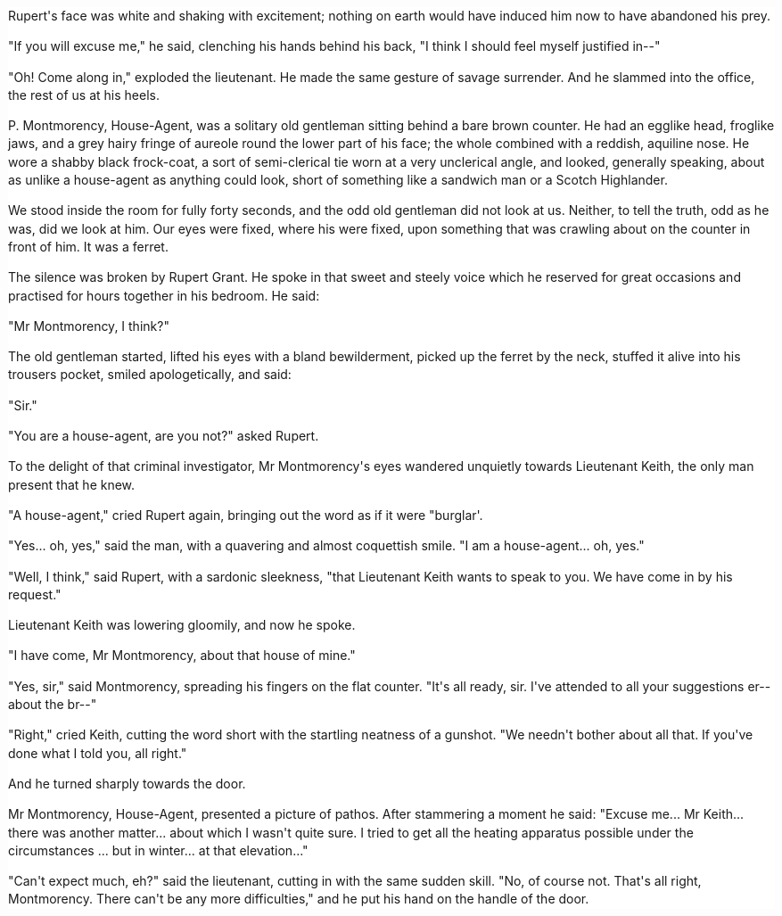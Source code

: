 Rupert's face was white and shaking with excitement; nothing on earth would have induced him now to have abandoned his prey.

"If you will excuse me," he said, clenching his hands behind his back, "I think I should feel myself justified in--"

"Oh! Come along in," exploded the lieutenant. He made the same gesture of savage surrender. And he slammed into the office, the rest of us at his heels.

P. Montmorency, House-Agent, was a solitary old gentleman sitting behind a bare brown counter. He had an egglike head, froglike jaws, and a grey hairy fringe of aureole round the lower part of his face; the whole combined with a reddish, aquiline nose. He wore a shabby black frock-coat, a sort of semi-clerical tie worn at a very unclerical angle, and looked, generally speaking, about as unlike a house-agent as anything could look, short of something like a sandwich man or a Scotch Highlander.

We stood inside the room for fully forty seconds, and the odd old gentleman did not look at us. Neither, to tell the truth, odd as he was, did we look at him. Our eyes were fixed, where his were fixed, upon something that was crawling about on the counter in front of him. It was a ferret.

The silence was broken by Rupert Grant. He spoke in that sweet and steely voice which he reserved for great occasions and practised for hours together in his bedroom. He said:

"Mr Montmorency, I think?"

The old gentleman started, lifted his eyes with a bland bewilderment, picked up the ferret by the neck, stuffed it alive into his trousers pocket, smiled apologetically, and said:

"Sir."

"You are a house-agent, are you not?" asked Rupert.

To the delight of that criminal investigator, Mr Montmorency's eyes wandered unquietly towards Lieutenant Keith, the only man present that he knew.

"A house-agent," cried Rupert again, bringing out the word as if it were "burglar'.

"Yes... oh, yes," said the man, with a quavering and almost coquettish smile. "I am a house-agent... oh, yes."

"Well, I think," said Rupert, with a sardonic sleekness, "that Lieutenant Keith wants to speak to you. We have come in by his request."

Lieutenant Keith was lowering gloomily, and now he spoke.

"I have come, Mr Montmorency, about that house of mine."

"Yes, sir," said Montmorency, spreading his fingers on the flat counter. "It's all ready, sir. I've attended to all your suggestions er--about the br--"

"Right," cried Keith, cutting the word short with the startling neatness of a gunshot. "We needn't bother about all that. If you've done what I told you, all right."

And he turned sharply towards the door.

Mr Montmorency, House-Agent, presented a picture of pathos. After stammering a moment he said: "Excuse me... Mr Keith... there was another matter... about which I wasn't quite sure. I tried to get all the heating apparatus possible under the circumstances ... but in winter... at that elevation..."

"Can't expect much, eh?" said the lieutenant, cutting in with the same sudden skill. "No, of course not. That's all right, Montmorency. There can't be any more difficulties," and he put his hand on the handle of the door.
